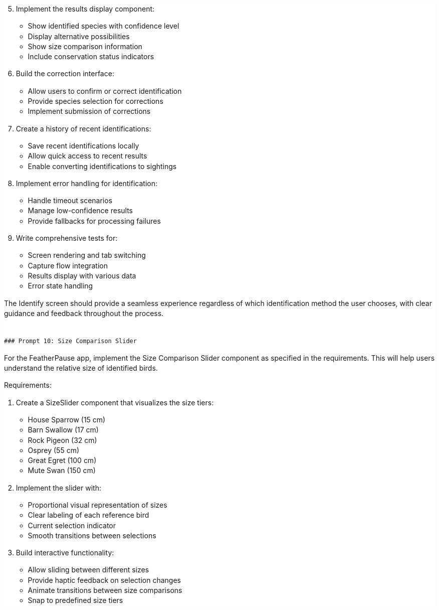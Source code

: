 5. Implement the results display component:
   - Show identified species with confidence level
   - Display alternative possibilities
   - Show size comparison information
   - Include conservation status indicators

6. Build the correction interface:
   - Allow users to confirm or correct identification
   - Provide species selection for corrections
   - Implement submission of corrections

7. Create a history of recent identifications:
   - Save recent identifications locally
   - Allow quick access to recent results
   - Enable converting identifications to sightings

8. Implement error handling for identification:
   - Handle timeout scenarios
   - Manage low-confidence results
   - Provide fallbacks for processing failures

9. Write comprehensive tests for:
   - Screen rendering and tab switching
   - Capture flow integration
   - Results display with various data
   - Error state handling

The Identify screen should provide a seamless experience regardless of which identification method the user chooses, with clear guidance and feedback throughout the process.
```

### Prompt 10: Size Comparison Slider

```
For the FeatherPause app, implement the Size Comparison Slider component as specified in the requirements. This will help users understand the relative size of identified birds.

Requirements:
1. Create a SizeSlider component that visualizes the size tiers:
   - House Sparrow (15 cm)
   - Barn Swallow (17 cm)
   - Rock Pigeon (32 cm)
   - Osprey (55 cm)
   - Great Egret (100 cm)
   - Mute Swan (150 cm)

2. Implement the slider with:
   - Proportional visual representation of sizes
   - Clear labeling of each reference bird
   - Current selection indicator
   - Smooth transitions between selections

3. Build interactive functionality:
   - Allow sliding between different sizes
   - Provide haptic feedback on selection changes
   - Animate transitions between size comparisons
   - Snap to predefined size tiers
